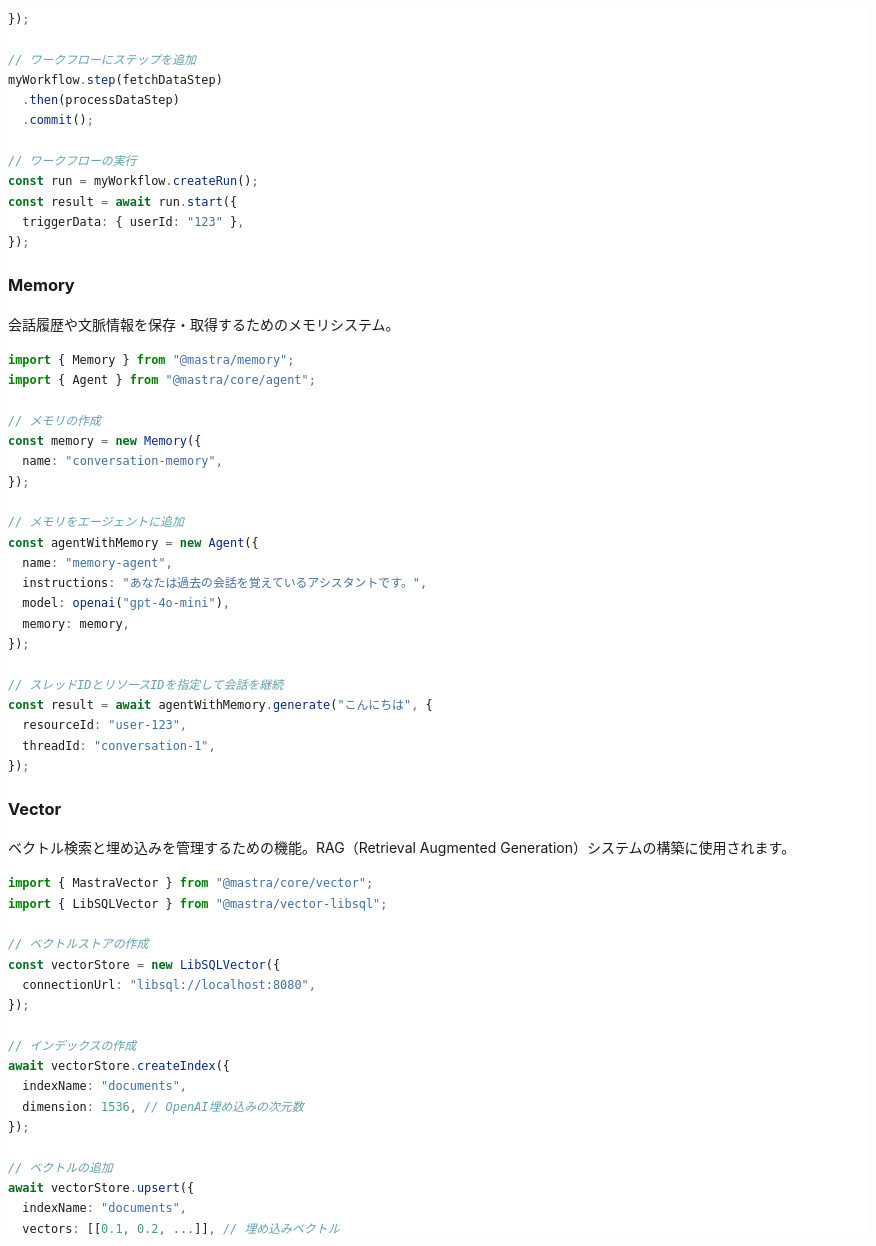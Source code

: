 ```typescript
});

// ワークフローにステップを追加
myWorkflow.step(fetchDataStep)
  .then(processDataStep)
  .commit();

// ワークフローの実行
const run = myWorkflow.createRun();
const result = await run.start({
  triggerData: { userId: "123" },
});
```

### Memory

会話履歴や文脈情報を保存・取得するためのメモリシステム。

```typescript
import { Memory } from "@mastra/memory";
import { Agent } from "@mastra/core/agent";

// メモリの作成
const memory = new Memory({
  name: "conversation-memory",
});

// メモリをエージェントに追加
const agentWithMemory = new Agent({
  name: "memory-agent",
  instructions: "あなたは過去の会話を覚えているアシスタントです。",
  model: openai("gpt-4o-mini"),
  memory: memory,
});

// スレッドIDとリソースIDを指定して会話を継続
const result = await agentWithMemory.generate("こんにちは", {
  resourceId: "user-123",
  threadId: "conversation-1",
});
```

### Vector

ベクトル検索と埋め込みを管理するための機能。RAG（Retrieval Augmented Generation）システムの構築に使用されます。

```typescript
import { MastraVector } from "@mastra/core/vector";
import { LibSQLVector } from "@mastra/vector-libsql";

// ベクトルストアの作成
const vectorStore = new LibSQLVector({
  connectionUrl: "libsql://localhost:8080",
});

// インデックスの作成
await vectorStore.createIndex({
  indexName: "documents",
  dimension: 1536, // OpenAI埋め込みの次元数
});

// ベクトルの追加
await vectorStore.upsert({
  indexName: "documents",
  vectors: [[0.1, 0.2, ...]], // 埋め込みベクトル
```